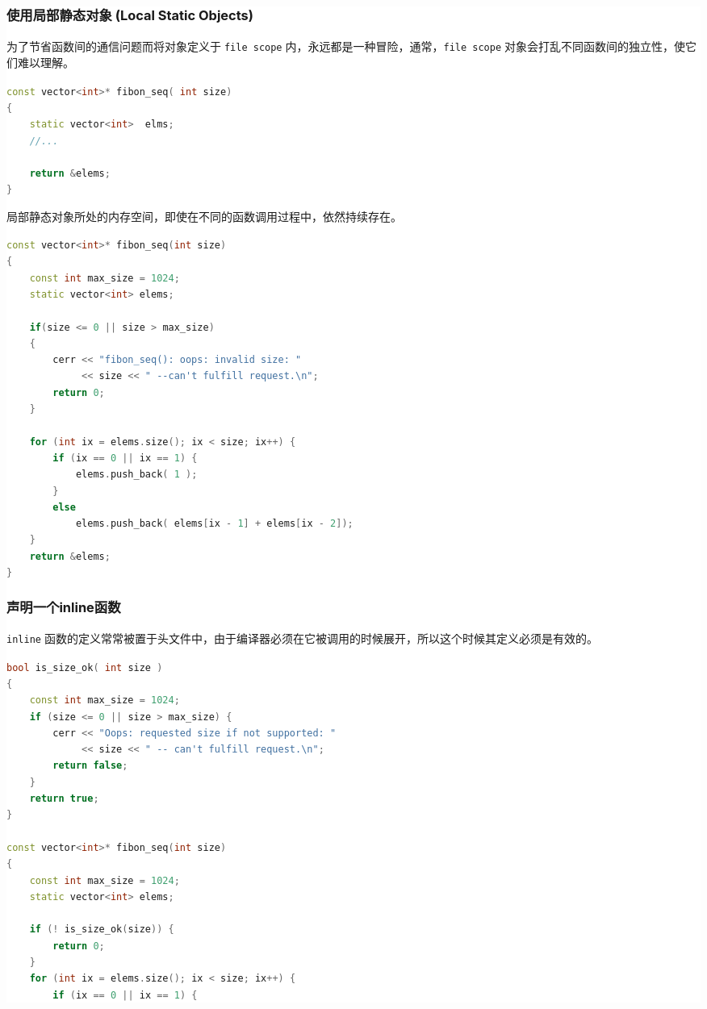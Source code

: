 ### 使用局部静态对象 (Local Static Objects)

为了节省函数间的通信问题而将对象定义于 `file scope` 内，永远都是一种冒险，通常，`file scope` 对象会打乱不同函数间的独立性，使它们难以理解。

```cpp
const vector<int>* fibon_seq( int size)
{
	static vector<int>  elms;
	//...

	return &elems;
}
```

局部静态对象所处的内存空间，即使在不同的函数调用过程中，依然持续存在。

```cpp
const vector<int>* fibon_seq(int size)
{
	const int max_size = 1024;
	static vector<int> elems;

	if(size <= 0 || size > max_size)
	{
		cerr << "fibon_seq(): oops: invalid size: "
			 << size << " --can't fulfill request.\n";
		return 0;
	}

	for (int ix = elems.size(); ix < size; ix++) {
		if (ix == 0 || ix == 1) {
			elems.push_back( 1 );
		}
		else
			elems.push_back( elems[ix - 1] + elems[ix - 2]);
	}
	return &elems;
}
```

### 声明一个inline函数

`inline` 函数的定义常常被置于头文件中，由于编译器必须在它被调用的时候展开，所以这个时候其定义必须是有效的。

```cpp
bool is_size_ok( int size )
{
	const int max_size = 1024;
	if (size <= 0 || size > max_size) {
		cerr << "Oops: requested size if not supported: "
			 << size << " -- can't fulfill request.\n";
		return false;
	}
	return true;
}

const vector<int>* fibon_seq(int size)
{
	const int max_size = 1024;
	static vector<int> elems;

	if (! is_size_ok(size)) {
		return 0;
	}
	for (int ix = elems.size(); ix < size; ix++) {
		if (ix == 0 || ix == 1) {
```